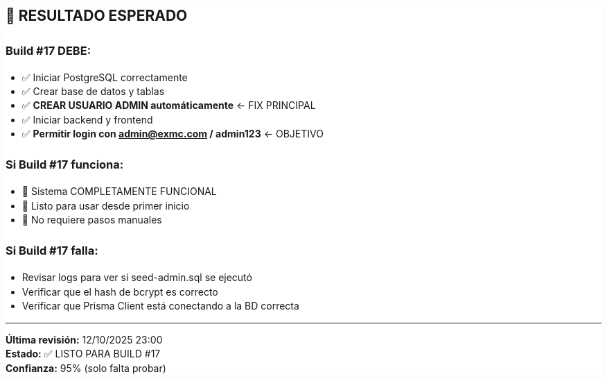 ## 🎯 RESULTADO ESPERADO

### Build #17 DEBE:
- ✅ Iniciar PostgreSQL correctamente
- ✅ Crear base de datos y tablas
- ✅ **CREAR USUARIO ADMIN automáticamente** ← FIX PRINCIPAL
- ✅ Iniciar backend y frontend
- ✅ **Permitir login con admin@exmc.com / admin123** ← OBJETIVO

### Si Build #17 funciona:
- 🎉 Sistema COMPLETAMENTE FUNCIONAL
- 🎉 Listo para usar desde primer inicio
- 🎉 No requiere pasos manuales

### Si Build #17 falla:
- Revisar logs para ver si seed-admin.sql se ejecutó
- Verificar que el hash de bcrypt es correcto
- Verificar que Prisma Client está conectando a la BD correcta

---

**Última revisión:** 12/10/2025 23:00  
**Estado:** ✅ LISTO PARA BUILD #17  
**Confianza:** 95% (solo falta probar)
